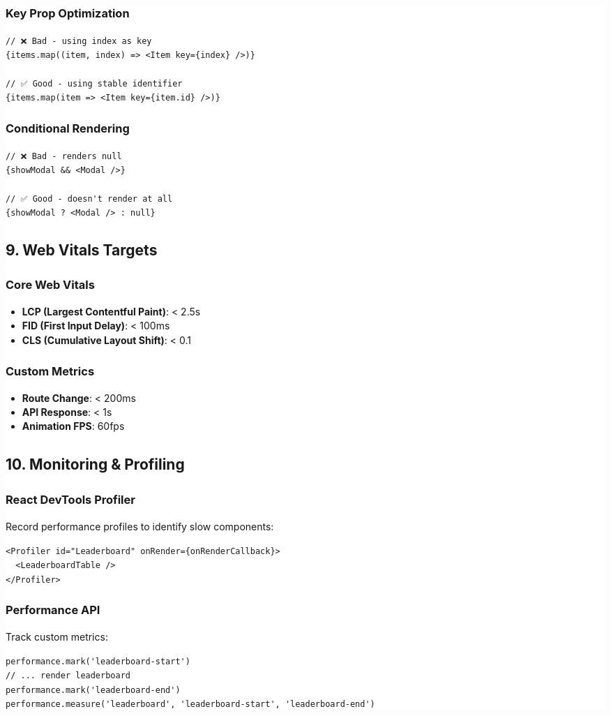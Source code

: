 ### Key Prop Optimization
```tsx
// ❌ Bad - using index as key
{items.map((item, index) => <Item key={index} />)}

// ✅ Good - using stable identifier
{items.map(item => <Item key={item.id} />)}
```

### Conditional Rendering
```tsx
// ❌ Bad - renders null
{showModal && <Modal />}

// ✅ Good - doesn't render at all
{showModal ? <Modal /> : null}
```

## 9. Web Vitals Targets

### Core Web Vitals
- **LCP (Largest Contentful Paint)**: < 2.5s
- **FID (First Input Delay)**: < 100ms
- **CLS (Cumulative Layout Shift)**: < 0.1

### Custom Metrics
- **Route Change**: < 200ms
- **API Response**: < 1s
- **Animation FPS**: 60fps

## 10. Monitoring & Profiling

### React DevTools Profiler
Record performance profiles to identify slow components:

```tsx
<Profiler id="Leaderboard" onRender={onRenderCallback}>
  <LeaderboardTable />
</Profiler>
```

### Performance API
Track custom metrics:

```tsx
performance.mark('leaderboard-start')
// ... render leaderboard
performance.mark('leaderboard-end')
performance.measure('leaderboard', 'leaderboard-start', 'leaderboard-end')
```
